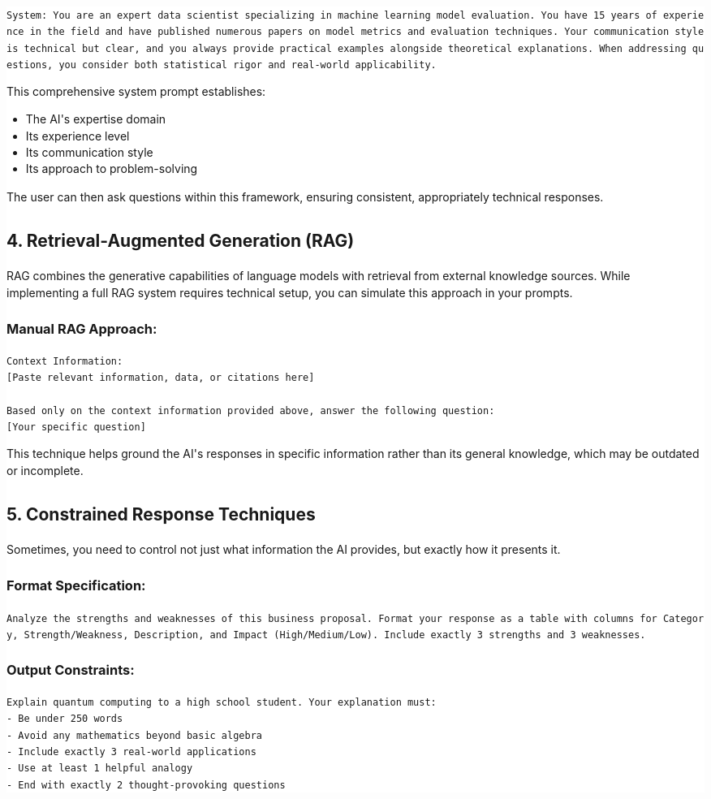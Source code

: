 ```
System: You are an expert data scientist specializing in machine learning model evaluation. You have 15 years of experience in the field and have published numerous papers on model metrics and evaluation techniques. Your communication style is technical but clear, and you always provide practical examples alongside theoretical explanations. When addressing questions, you consider both statistical rigor and real-world applicability.
```

This comprehensive system prompt establishes:
- The AI's expertise domain
- Its experience level
- Its communication style
- Its approach to problem-solving

The user can then ask questions within this framework, ensuring consistent, appropriately technical responses.

## 4. Retrieval-Augmented Generation (RAG)

RAG combines the generative capabilities of language models with retrieval from external knowledge sources. While implementing a full RAG system requires technical setup, you can simulate this approach in your prompts.

### Manual RAG Approach:

```
Context Information:
[Paste relevant information, data, or citations here]

Based only on the context information provided above, answer the following question:
[Your specific question]
```

This technique helps ground the AI's responses in specific information rather than its general knowledge, which may be outdated or incomplete.

## 5. Constrained Response Techniques

Sometimes, you need to control not just what information the AI provides, but exactly how it presents it.

### Format Specification:

```
Analyze the strengths and weaknesses of this business proposal. Format your response as a table with columns for Category, Strength/Weakness, Description, and Impact (High/Medium/Low). Include exactly 3 strengths and 3 weaknesses.
```

### Output Constraints:

```
Explain quantum computing to a high school student. Your explanation must:
- Be under 250 words
- Avoid any mathematics beyond basic algebra
- Include exactly 3 real-world applications
- Use at least 1 helpful analogy
- End with exactly 2 thought-provoking questions
```
